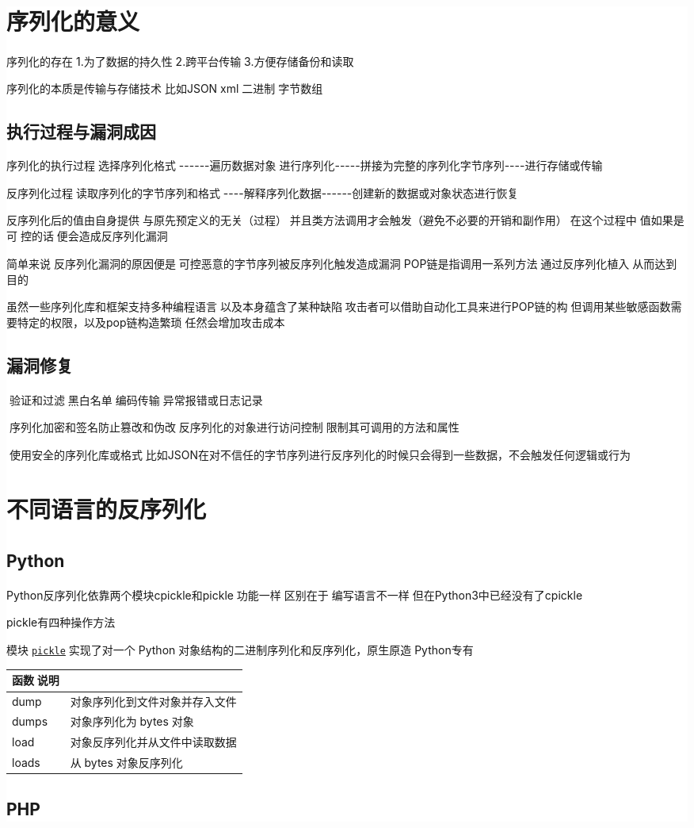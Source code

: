 # 序列化的意义

序列化的存在 1.为了数据的持久性  2.跨平台传输  3.方便存储备份和读取

序列化的本质是传输与存储技术 比如JSON xml  二进制 字节数组

## 执行过程与漏洞成因

序列化的执行过程 选择序列化格式 ------遍历数据对象 进行序列化-----拼接为完整的序列化字节序列----进行存储或传输

反序列化过程 读取序列化的字节序列和格式 ----解释序列化数据------创建新的数据或对象状态进行恢复 

反序列化后的值由自身提供 与原先预定义的无关（过程） 并且类方法调用才会触发（避免不必要的开销和副作用） 在这个过程中 值如果是可 控的话 便会造成反序列化漏洞

简单来说 反序列化漏洞的原因便是 可控恶意的字节序列被反序列化触发造成漏洞
POP链是指调用一系列方法  通过反序列化植入 从而达到目的

虽然一些序列化库和框架支持多种编程语言 以及本身蕴含了某种缺陷 攻击者可以借助自动化工具来进行POP链的构 但调用某些敏感函数需要特定的权限，以及pop链构造繁琐 任然会增加攻击成本



## 漏洞修复

​	验证和过滤   黑白名单    编码传输     异常报错或日志记录  

​         序列化加密和签名防止篡改和伪改     反序列化的对象进行访问控制 限制其可调用的方法和属性

​    使用安全的序列化库或格式 比如JSON在对不信任的字节序列进行反序列化的时候只会得到一些数据，不会触发任何逻辑或行为



# 不同语言的反序列化

## Python

Python反序列化依靠两个模块cpickle和pickle 功能一样 区别在于 编写语言不一样   但在Python3中已经没有了cpickle 

pickle有四种操作方法

模块 [`pickle`](https://docs.python.org/zh-cn/3/library/pickle.html#module-pickle) 实现了对一个 Python 对象结构的二进制序列化和反序列化，原生原造 Python专有

| 函数 说明 |                                |
| --------- | ------------------------------ |
| dump      | 对象序列化到⽂件对象并存⼊⽂件 |
| dumps     | 对象序列化为 bytes 对象        |
| load      | 对象反序列化并从⽂件中读取数据 |
| loads     | 从 bytes 对象反序列化          |



## PHP
